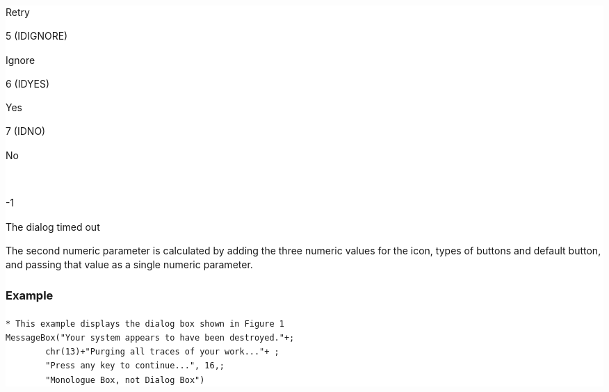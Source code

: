   </td>
  <td width=67% valign=top>
  <p>Retry</p>
  </td>
 </tr>
<tr>
  <td width=33% valign=top>
  <p>5 (IDIGNORE)</p>
  </td>
  <td width=67% valign=top>
  <p>Ignore</p>
  </td>
 </tr>
<tr>
  <td width=33% valign=top>
  <p>6 (IDYES)</p>
  </td>
  <td width=67% valign=top>
  <p>Yes</p>
  </td>
 </tr>
<tr>
  <td width=33% valign=top>
  <p>7 (IDNO)</p>
  </td>
  <td width=67% valign=top>
  <p>No</p>
  </td>
 </tr>
<tr>
  <td width=32% valign=top>
  &nbsp;</td>
  <td width=23% valign=top>
  <p>-1</p>
  </td>
  <td width=45% valign=top>
  <p>The dialog timed out</p>
  </td>
 </tr>
</table>

The second numeric parameter is calculated by adding the three numeric values for the icon, types of buttons and default button, and passing that value as a single numeric parameter.

### Example

```foxpro
* This example displays the dialog box shown in Figure 1
MessageBox("Your system appears to have been destroyed."+;
        chr(13)+"Purging all traces of your work..."+ ;
        "Press any key to continue...", 16,;
        "Monologue Box, not Dialog Box")
```
